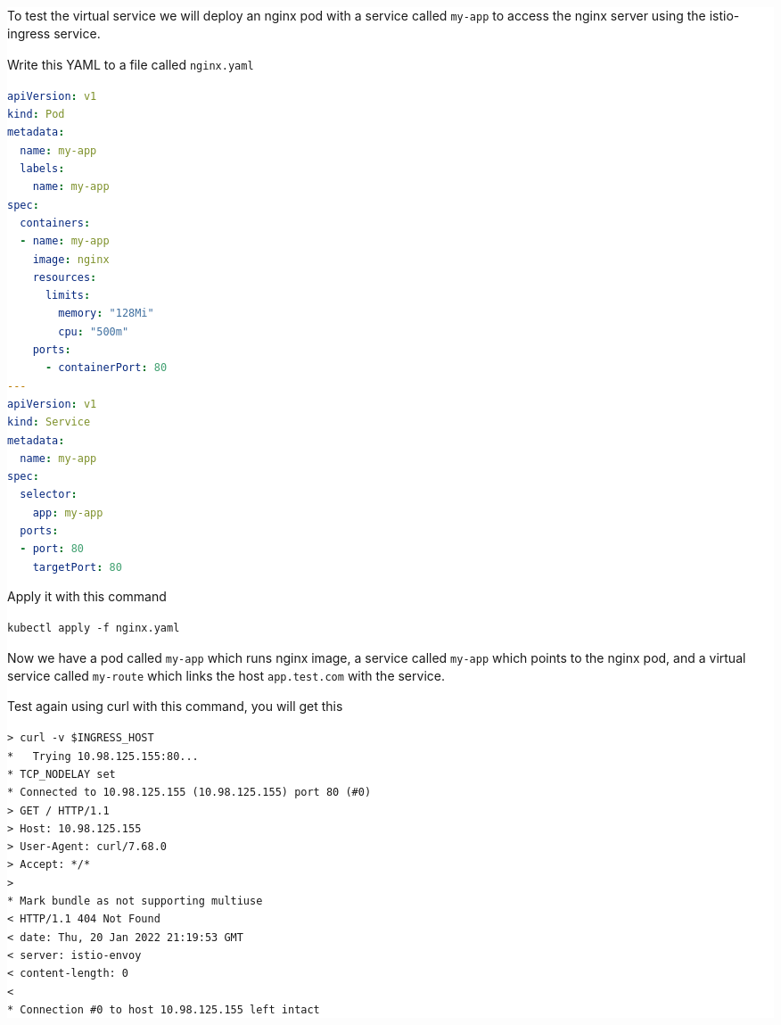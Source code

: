 To test the virtual service we will deploy an nginx pod with a service called `my-app` to access
the nginx server using the istio-ingress service.

Write this YAML to a file called `nginx.yaml`

```yaml
apiVersion: v1
kind: Pod
metadata:
  name: my-app
  labels:
    name: my-app
spec:
  containers:
  - name: my-app
    image: nginx
    resources:
      limits:
        memory: "128Mi"
        cpu: "500m"
    ports:
      - containerPort: 80
---
apiVersion: v1
kind: Service
metadata:
  name: my-app
spec:
  selector:
    app: my-app
  ports:
  - port: 80
    targetPort: 80
```

Apply it with this command

```
kubectl apply -f nginx.yaml
```

Now we have a pod called `my-app` which runs nginx image, a service called `my-app` which points to the
nginx pod, and a virtual service called `my-route` which links the host `app.test.com` with the service.

Test again using curl with this command, you will get this

```
> curl -v $INGRESS_HOST
*   Trying 10.98.125.155:80...
* TCP_NODELAY set
* Connected to 10.98.125.155 (10.98.125.155) port 80 (#0)
> GET / HTTP/1.1
> Host: 10.98.125.155
> User-Agent: curl/7.68.0
> Accept: */*
>
* Mark bundle as not supporting multiuse
< HTTP/1.1 404 Not Found
< date: Thu, 20 Jan 2022 21:19:53 GMT
< server: istio-envoy
< content-length: 0
<
* Connection #0 to host 10.98.125.155 left intact
```
